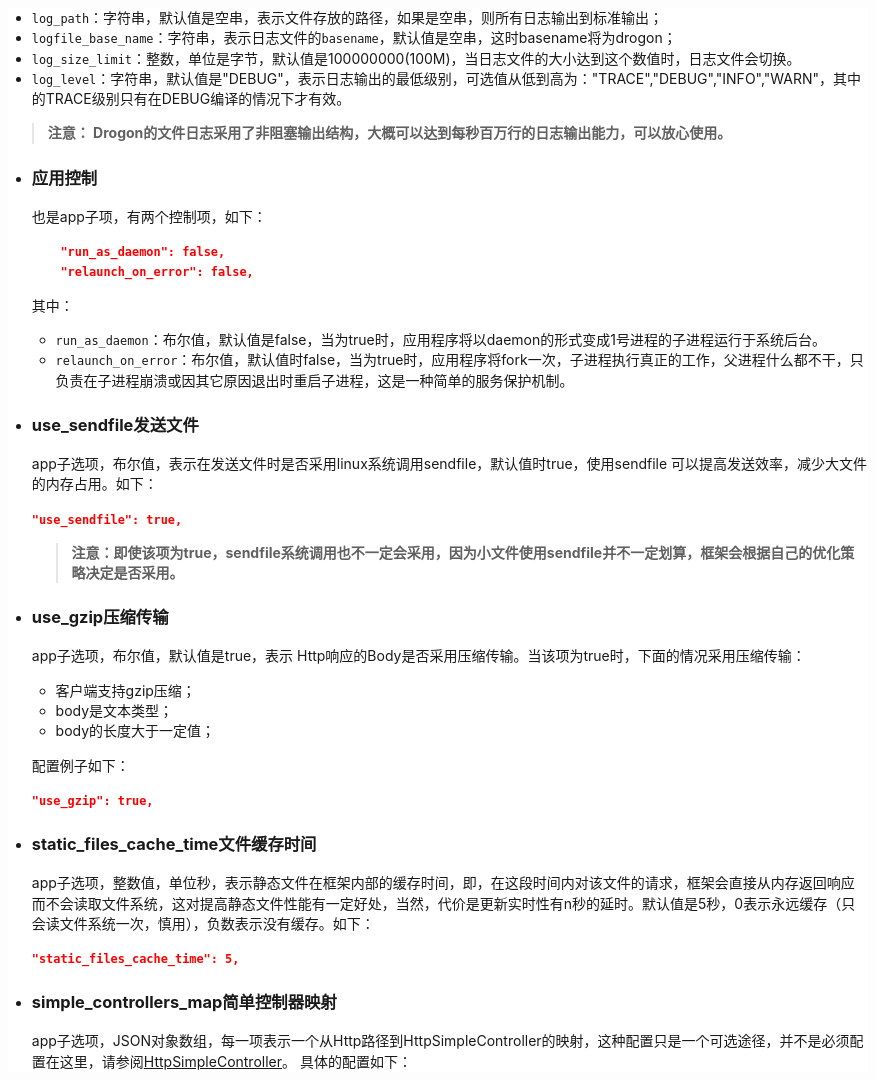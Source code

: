   * `log_path`：字符串，默认值是空串，表示文件存放的路径，如果是空串，则所有日志输出到标准输出；
  * `logfile_base_name`：字符串，表示日志文件的`basename`，默认值是空串，这时basename将为drogon；
  * `log_size_limit`：整数，单位是字节，默认值是100000000(100M)，当日志文件的大小达到这个数值时，日志文件会切换。
  * `log_level`：字符串，默认值是"DEBUG"，表示日志输出的最低级别，可选值从低到高为："TRACE","DEBUG","INFO","WARN"，其中的TRACE级别只有在DEBUG编译的情况下才有效。

  > **注意： Drogon的文件日志采用了非阻塞输出结构，大概可以达到每秒百万行的日志输出能力，可以放心使用。**

* ### 应用控制

  也是app子项，有两个控制项，如下：

  ```json
      "run_as_daemon": false,
      "relaunch_on_error": false,
  ```

  其中：

  * `run_as_daemon`：布尔值，默认值是false，当为true时，应用程序将以daemon的形式变成1号进程的子进程运行于系统后台。
  * `relaunch_on_error`：布尔值，默认值时false，当为true时，应用程序将fork一次，子进程执行真正的工作，父进程什么都不干，只负责在子进程崩溃或因其它原因退出时重启子进程，这是一种简单的服务保护机制。

* ### use_sendfile发送文件

  app子选项，布尔值，表示在发送文件时是否采用linux系统调用sendfile，默认值时true，使用sendfile 可以提高发送效率，减少大文件的内存占用。如下：

  ```json
  "use_sendfile": true,
  ```

  > **注意：即使该项为true，sendfile系统调用也不一定会采用，因为小文件使用sendfile并不一定划算，框架会根据自己的优化策略决定是否采用。**

* ### use_gzip压缩传输

  app子选项，布尔值，默认值是true，表示 Http响应的Body是否采用压缩传输。当该项为true时，下面的情况采用压缩传输：

  * 客户端支持gzip压缩；
  * body是文本类型；
  * body的长度大于一定值；

  配置例子如下：

  ```json
  "use_gzip": true,
  ```

* ### static_files_cache_time文件缓存时间

  app子选项，整数值，单位秒，表示静态文件在框架内部的缓存时间，即，在这段时间内对该文件的请求，框架会直接从内存返回响应而不会读取文件系统，这对提高静态文件性能有一定好处，当然，代价是更新实时性有n秒的延时。默认值是5秒，0表示永远缓存（只会读文件系统一次，慎用），负数表示没有缓存。如下：

  ```json
  "static_files_cache_time": 5,
  ```

* ### simple_controllers_map简单控制器映射

  app子选项，JSON对象数组，每一项表示一个从Http路径到HttpSimpleController的映射，这种配置只是一个可选途径，并不是必须配置在这里，请参阅[HttpSimpleController](CHN-04-1-控制器-HttpSimpleController)。
  具体的配置如下：
